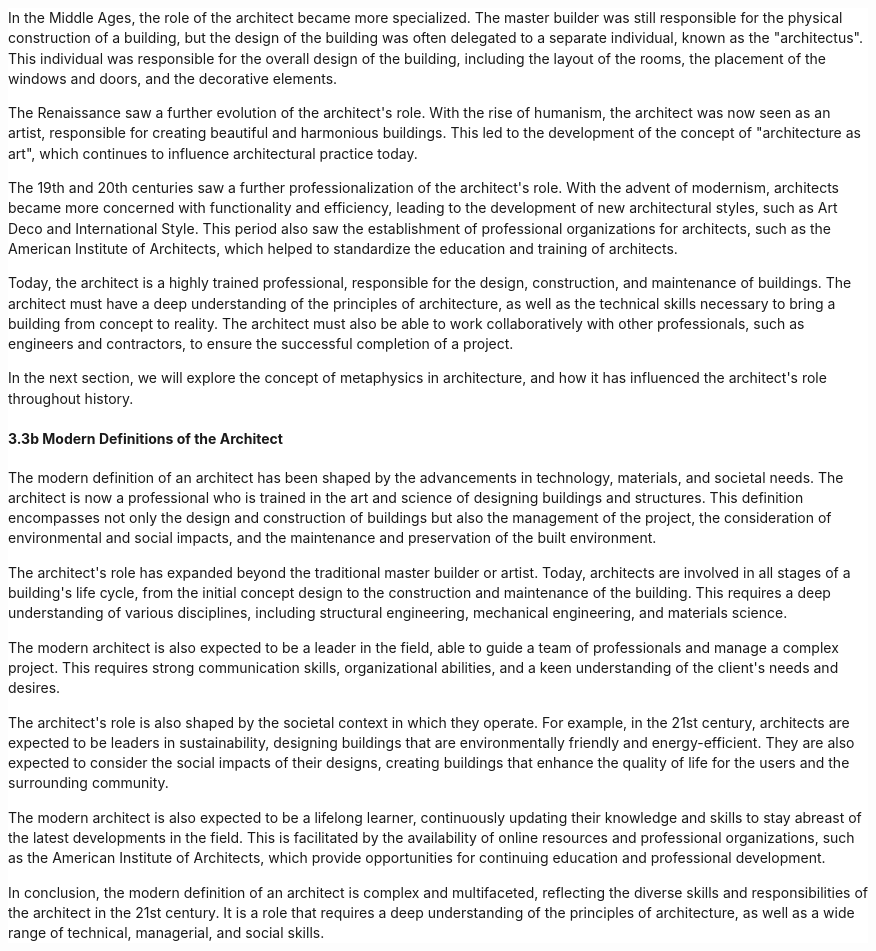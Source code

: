 In the Middle Ages, the role of the architect became more specialized. The master builder was still responsible for the physical construction of a building, but the design of the building was often delegated to a separate individual, known as the "architectus". This individual was responsible for the overall design of the building, including the layout of the rooms, the placement of the windows and doors, and the decorative elements.

The Renaissance saw a further evolution of the architect's role. With the rise of humanism, the architect was now seen as an artist, responsible for creating beautiful and harmonious buildings. This led to the development of the concept of "architecture as art", which continues to influence architectural practice today.

The 19th and 20th centuries saw a further professionalization of the architect's role. With the advent of modernism, architects became more concerned with functionality and efficiency, leading to the development of new architectural styles, such as Art Deco and International Style. This period also saw the establishment of professional organizations for architects, such as the American Institute of Architects, which helped to standardize the education and training of architects.

Today, the architect is a highly trained professional, responsible for the design, construction, and maintenance of buildings. The architect must have a deep understanding of the principles of architecture, as well as the technical skills necessary to bring a building from concept to reality. The architect must also be able to work collaboratively with other professionals, such as engineers and contractors, to ensure the successful completion of a project.

In the next section, we will explore the concept of metaphysics in architecture, and how it has influenced the architect's role throughout history.

#### 3.3b Modern Definitions of the Architect

The modern definition of an architect has been shaped by the advancements in technology, materials, and societal needs. The architect is now a professional who is trained in the art and science of designing buildings and structures. This definition encompasses not only the design and construction of buildings but also the management of the project, the consideration of environmental and social impacts, and the maintenance and preservation of the built environment.

The architect's role has expanded beyond the traditional master builder or artist. Today, architects are involved in all stages of a building's life cycle, from the initial concept design to the construction and maintenance of the building. This requires a deep understanding of various disciplines, including structural engineering, mechanical engineering, and materials science.

The modern architect is also expected to be a leader in the field, able to guide a team of professionals and manage a complex project. This requires strong communication skills, organizational abilities, and a keen understanding of the client's needs and desires.

The architect's role is also shaped by the societal context in which they operate. For example, in the 21st century, architects are expected to be leaders in sustainability, designing buildings that are environmentally friendly and energy-efficient. They are also expected to consider the social impacts of their designs, creating buildings that enhance the quality of life for the users and the surrounding community.

The modern architect is also expected to be a lifelong learner, continuously updating their knowledge and skills to stay abreast of the latest developments in the field. This is facilitated by the availability of online resources and professional organizations, such as the American Institute of Architects, which provide opportunities for continuing education and professional development.

In conclusion, the modern definition of an architect is complex and multifaceted, reflecting the diverse skills and responsibilities of the architect in the 21st century. It is a role that requires a deep understanding of the principles of architecture, as well as a wide range of technical, managerial, and social skills.
